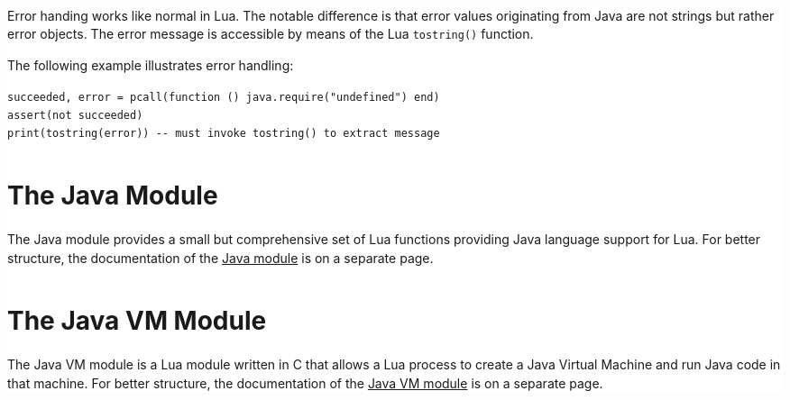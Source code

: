 Error handing works like normal in Lua. The notable difference is that error values originating from Java are not strings but rather error objects. The error message is accessible by means of the Lua `tostring()` function.

The following example illustrates error handling:

```
succeeded, error = pcall(function () java.require("undefined") end) 
assert(not succeeded) 
print(tostring(error)) -- must invoke tostring() to extract message 
```

# The Java Module #

The Java module provides a small but comprehensive set of Lua functions providing Java language support for Lua. For better structure, the documentation of the [Java module](JavaModule) is on a separate page.

# The Java VM Module #

The Java VM module is a Lua module written in C that allows a Lua process to create a Java Virtual Machine and run Java code in that machine. For better structure, the documentation of the [Java VM module](JavaVMModule) is on a separate page.
